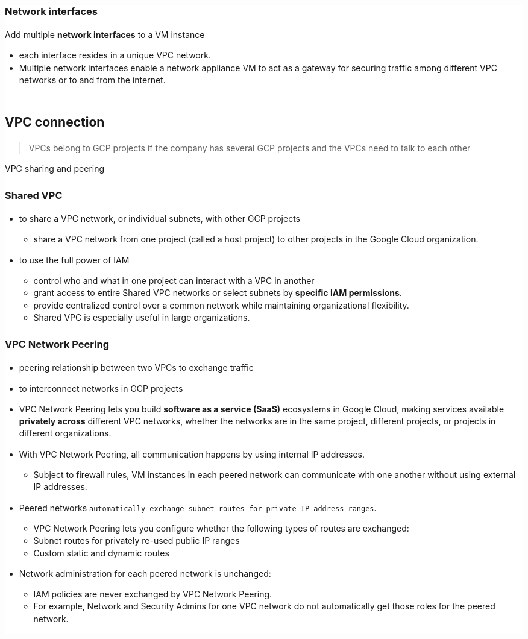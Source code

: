 ### Network interfaces

Add multiple **network interfaces** to a VM instance
- each interface resides in a unique VPC network.
- Multiple network interfaces enable a network appliance VM to act as a gateway for securing traffic among different VPC networks or to and from the internet.


---


## VPC connection

> VPCs belong to GCP projects
> if the company has several GCP projects and the VPCs need to talk to each other

VPC sharing and peering  

### Shared VPC

- to share a VPC network, or individual subnets, with other GCP projects
  - share a VPC network from one project (called a host project) to other projects in the Google Cloud organization.

- to use the full power of IAM
  - control who and what in one project can interact with a VPC in another
  - grant access to entire Shared VPC networks or select subnets by **specific IAM permissions**.
  - provide centralized control over a common network while maintaining organizational flexibility.
  - Shared VPC is especially useful in large organizations.


### VPC Network Peering

- peering relationship between two VPCs to exchange traffic  
- to interconnect networks in GCP projects


- VPC Network Peering lets you build **software as a service (SaaS)** ecosystems in Google Cloud, making services available **privately across** different VPC networks, whether the networks are in the same project, different projects, or projects in different organizations.

- With VPC Network Peering, all communication happens by using internal IP addresses.
  - Subject to firewall rules, VM instances in each peered network can communicate with one another without using external IP addresses.

- Peered networks `automatically exchange subnet routes for private IP address ranges`.
  - VPC Network Peering lets you configure whether the following types of routes are exchanged:
  - Subnet routes for privately re-used public IP ranges
  - Custom static and dynamic routes

- Network administration for each peered network is unchanged:
  - IAM policies are never exchanged by VPC Network Peering.
  - For example, Network and Security Admins for one VPC network do not automatically get those roles for the peered network.



---